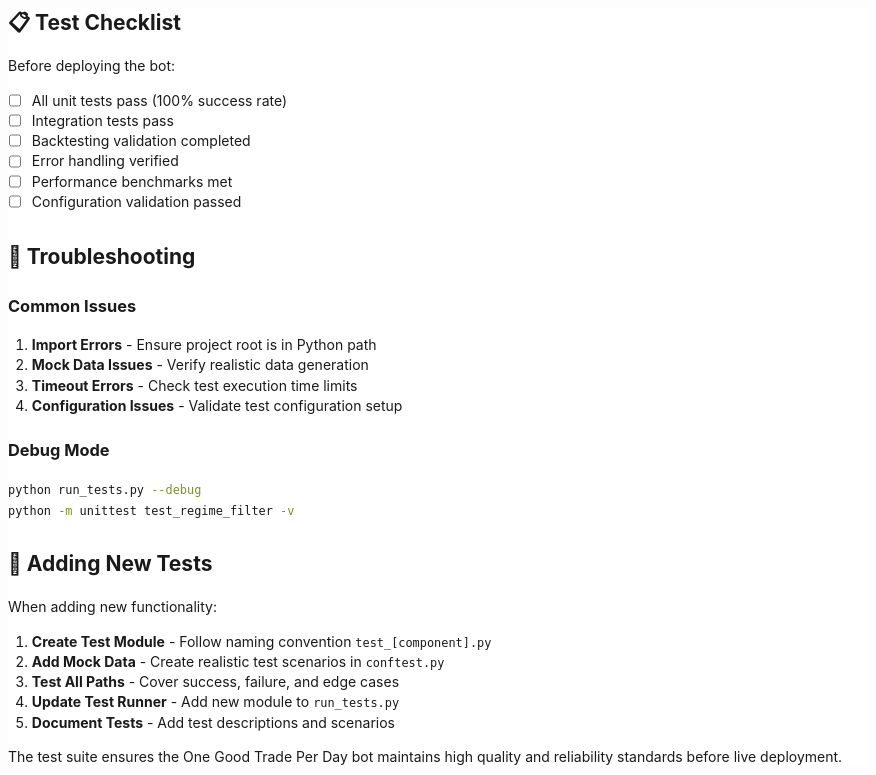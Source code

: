 ## 📋 Test Checklist

Before deploying the bot:
- [ ] All unit tests pass (100% success rate)
- [ ] Integration tests pass
- [ ] Backtesting validation completed
- [ ] Error handling verified
- [ ] Performance benchmarks met
- [ ] Configuration validation passed

## 🚨 Troubleshooting

### Common Issues
1. **Import Errors** - Ensure project root is in Python path
2. **Mock Data Issues** - Verify realistic data generation
3. **Timeout Errors** - Check test execution time limits
4. **Configuration Issues** - Validate test configuration setup

### Debug Mode
```bash
python run_tests.py --debug
python -m unittest test_regime_filter -v
```

## 📝 Adding New Tests

When adding new functionality:

1. **Create Test Module** - Follow naming convention `test_[component].py`
2. **Add Mock Data** - Create realistic test scenarios in `conftest.py`
3. **Test All Paths** - Cover success, failure, and edge cases
4. **Update Test Runner** - Add new module to `run_tests.py`
5. **Document Tests** - Add test descriptions and scenarios

The test suite ensures the One Good Trade Per Day bot maintains high quality and reliability standards before live deployment.